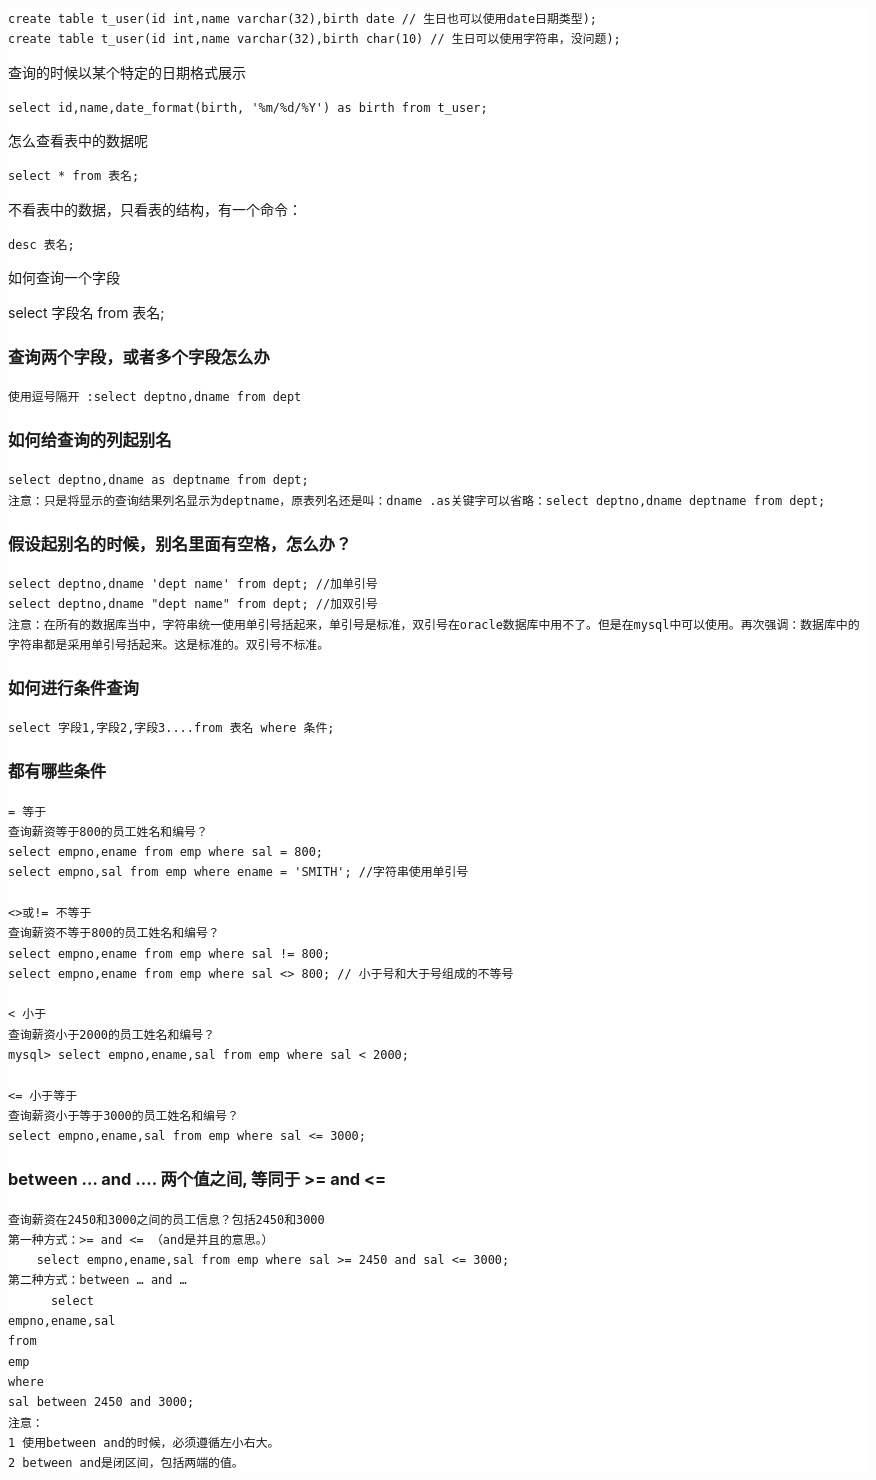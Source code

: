     create table t_user(id int,name varchar(32),birth date // 生日也可以使用date日期类型);  
    create table t_user(id int,name varchar(32),birth char(10) // 生日可以使用字符串，没问题);  
查询的时候以某个特定的日期格式展示
    
    select id,name,date_format(birth, '%m/%d/%Y') as birth from t_user;  

怎么查看表中的数据呢
    
    select * from 表名; 

不看表中的数据，只看表的结构，有一个命令：
    
    desc 表名;

如何查询一个字段
  
  select 字段名 from 表名;

### 查询两个字段，或者多个字段怎么办
    使用逗号隔开 :select deptno,dname from dept

### 如何给查询的列起别名
    select deptno,dname as deptname from dept;
    注意：只是将显示的查询结果列名显示为deptname，原表列名还是叫：dname .as关键字可以省略：select deptno,dname deptname from dept;
### 假设起别名的时候，别名里面有空格，怎么办？
    select deptno,dname 'dept name' from dept; //加单引号  
    select deptno,dname "dept name" from dept; //加双引号  
    注意：在所有的数据库当中，字符串统一使用单引号括起来，单引号是标准，双引号在oracle数据库中用不了。但是在mysql中可以使用。再次强调：数据库中的字符串都是采用单引号括起来。这是标准的。双引号不标准。


### 如何进行条件查询
    select 字段1,字段2,字段3....from 表名 where 条件;
### 都有哪些条件
    = 等于  
    查询薪资等于800的员工姓名和编号？  
    select empno,ename from emp where sal = 800;  
    select empno,sal from emp where ename = 'SMITH'; //字符串使用单引号

    <>或!= 不等于  
    查询薪资不等于800的员工姓名和编号？  
    select empno,ename from emp where sal != 800;  
    select empno,ename from emp where sal <> 800; // 小于号和大于号组成的不等号

    < 小于  
    查询薪资小于2000的员工姓名和编号？  
    mysql> select empno,ename,sal from emp where sal < 2000;

    <= 小于等于  
    查询薪资小于等于3000的员工姓名和编号？  
    select empno,ename,sal from emp where sal <= 3000;

### between … and …. 两个值之间, 等同于 >= and <=
    查询薪资在2450和3000之间的员工信息？包括2450和3000  
    第一种方式：>= and <= （and是并且的意思。）
        select empno,ename,sal from emp where sal >= 2450 and sal <= 3000;  
    第二种方式：between … and …
          select 
    empno,ename,sal 
    from 
    emp   
    where 
    sal between 2450 and 3000;  
    注意：  
    1 使用between and的时候，必须遵循左小右大。  
    2 between and是闭区间，包括两端的值。

